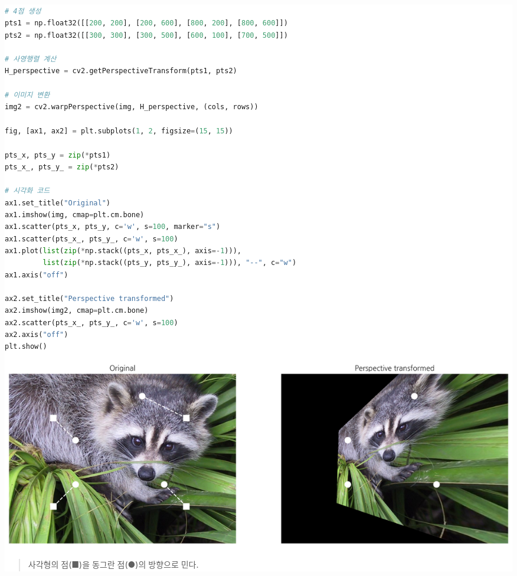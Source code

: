 ```py
# 4점 생성
pts1 = np.float32([[200, 200], [200, 600], [800, 200], [800, 600]])
pts2 = np.float32([[300, 300], [300, 500], [600, 100], [700, 500]])

# 사영행렬 계산
H_perspective = cv2.getPerspectiveTransform(pts1, pts2)

# 이미지 변환
img2 = cv2.warpPerspective(img, H_perspective, (cols, rows))

fig, [ax1, ax2] = plt.subplots(1, 2, figsize=(15, 15))

pts_x, pts_y = zip(*pts1)
pts_x_, pts_y_ = zip(*pts2)

# 시각화 코드
ax1.set_title("Original")
ax1.imshow(img, cmap=plt.cm.bone)
ax1.scatter(pts_x, pts_y, c='w', s=100, marker="s")
ax1.scatter(pts_x_, pts_y_, c='w', s=100)
ax1.plot(list(zip(*np.stack((pts_x, pts_x_), axis=-1))),
         list(zip(*np.stack((pts_y, pts_y_), axis=-1))), "--", c="w")
ax1.axis("off")

ax2.set_title("Perspective transformed")
ax2.imshow(img2, cmap=plt.cm.bone)
ax2.scatter(pts_x_, pts_y_, c='w', s=100)
ax2.axis("off")
plt.show()
```

![](/assets/images/Preprocessing9_3.png)

> 사각형의 점(■)을 동그란 점(●)의 방향으로 민다. 

